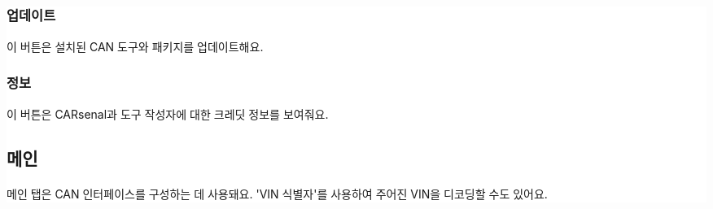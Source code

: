 ### 업데이트

이 버튼은 설치된 CAN 도구와 패키지를 업데이트해요.

### 정보

이 버튼은 CARsenal과 도구 작성자에 대한 크레딧 정보를 보여줘요.

## 메인

메인 탭은 CAN 인터페이스를 구성하는 데 사용돼요. 'VIN 식별자'를 사용하여 주어진 VIN을 디코딩할 수도 있어요.
